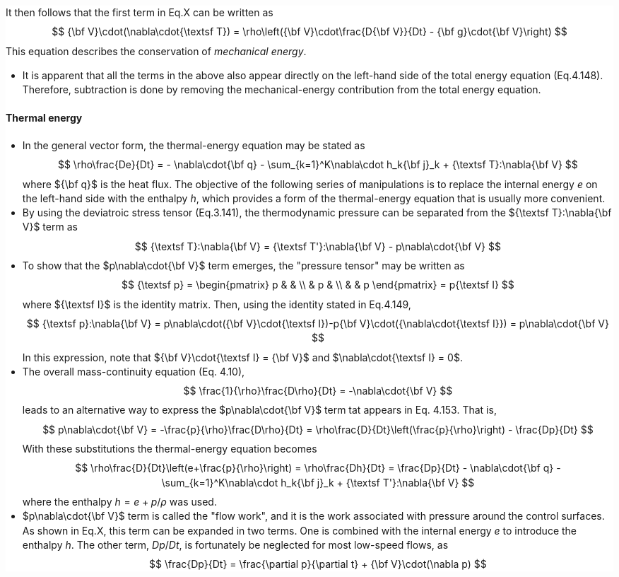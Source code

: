 It then follows that the first term in Eq.X can be written as
$$
{\bf V}\cdot(\nabla\cdot{\textsf T}) = \rho\left({\bf V}\cdot\frac{D{\bf V}}{Dt} - {\bf g}\cdot{\bf V}\right)
$$
This equation describes the conservation of *mechanical energy*.
* It is apparent that all the terms in the above also appear directly on the left-hand side of the total energy equation (Eq.4.148). Therefore, subtraction is done by removing the mechanical-energy contribution from the total energy equation.

#### Thermal energy
* In the general vector form, the thermal-energy equation may be stated as
$$
\rho\frac{De}{Dt} = - \nabla\cdot{\bf q} - \sum_{k=1}^K\nabla\cdot h_k{\bf j}_k + {\textsf T}:\nabla{\bf V}
$$
where ${\bf q}$ is the heat flux. The objective of the following series of manipulations is to replace the internal energy $e$ on the left-hand side with the enthalpy $h$, which provides a form of the thermal-energy equation that is usually more convenient.
* By using the deviatroic stress tensor (Eq.3.141), the thermodynamic pressure can be separated from the ${\textsf T}:\nabla{\bf V}$ term as
$$
{\textsf T}:\nabla{\bf V} = {\textsf T'}:\nabla{\bf V} - p\nabla\cdot{\bf V}
$$
* To show that the $p\nabla\cdot{\bf V}$ term emerges, the "pressure tensor" may be written as
$$
{\textsf p} = 
\begin{pmatrix}
p &   &   \\
  & p &   \\
  &   & p
\end{pmatrix}
 = p{\textsf I}
$$
where ${\textsf I}$ is the identity matrix. Then, using the identity stated in Eq.4.149,
$$
{\textsf p}:\nabla{\bf V} = p\nabla\cdot({\bf V}\cdot{\textsf I})-p{\bf V}\cdot({\nabla\cdot{\textsf I}}) = p\nabla\cdot{\bf V}
$$
In this expression, note that ${\bf V}\cdot{\textsf I} = {\bf V}$ and $\nabla\cdot{\textsf I} = 0$.
* The overall mass-continuity equation (Eq. 4.10),
$$
\frac{1}{\rho}\frac{D\rho}{Dt} = -\nabla\cdot{\bf V}
$$
leads to an alternative way to express the $p\nabla\cdot{\bf V}$ term tat appears in Eq. 4.153. That is,
$$
p\nabla\cdot{\bf V} = -\frac{p}{\rho}\frac{D\rho}{Dt} = \rho\frac{D}{Dt}\left(\frac{p}{\rho}\right) - \frac{Dp}{Dt}
$$
With these substitutions the thermal-energy equation becomes
$$
\rho\frac{D}{Dt}\left(e+\frac{p}{\rho}\right) = \rho\frac{Dh}{Dt} = \frac{Dp}{Dt} - \nabla\cdot{\bf q} - \sum_{k=1}^K\nabla\cdot h_k{\bf j}_k + {\textsf T'}:\nabla{\bf V}
$$
where the enthalpy $h = e + p/\rho$ was used.
* $p\nabla\cdot{\bf V}$ term is called the "flow work", and it is the work associated with pressure around the control surfaces. As shown in Eq.X, this term can be expanded in two terms. One is combined with the internal energy $e$ to introduce the enthalpy $h$. The other term, $Dp/Dt$, is fortunately be neglected for most low-speed flows, as
$$
\frac{Dp}{Dt} = \frac{\partial p}{\partial t} + {\bf V}\cdot(\nabla p)
$$